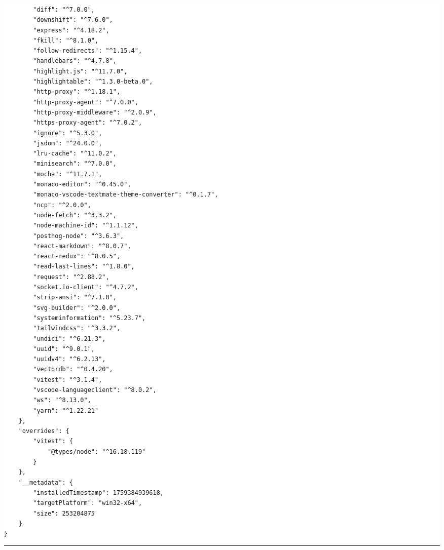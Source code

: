 ```
		"diff": "^7.0.0",
		"downshift": "^7.6.0",
		"express": "^4.18.2",
		"fkill": "^8.1.0",
		"follow-redirects": "^1.15.4",
		"handlebars": "^4.7.8",
		"highlight.js": "^11.7.0",
		"highlightable": "^1.3.0-beta.0",
		"http-proxy": "^1.18.1",
		"http-proxy-agent": "^7.0.0",
		"http-proxy-middleware": "^2.0.9",
		"https-proxy-agent": "^7.0.2",
		"ignore": "^5.3.0",
		"jsdom": "^24.0.0",
		"lru-cache": "^11.0.2",
		"minisearch": "^7.0.0",
		"mocha": "^11.7.1",
		"monaco-editor": "^0.45.0",
		"monaco-vscode-textmate-theme-converter": "^0.1.7",
		"ncp": "^2.0.0",
		"node-fetch": "^3.3.2",
		"node-machine-id": "^1.1.12",
		"posthog-node": "^3.6.3",
		"react-markdown": "^8.0.7",
		"react-redux": "^8.0.5",
		"read-last-lines": "^1.8.0",
		"request": "^2.88.2",
		"socket.io-client": "^4.7.2",
		"strip-ansi": "^7.1.0",
		"svg-builder": "^2.0.0",
		"systeminformation": "^5.23.7",
		"tailwindcss": "^3.3.2",
		"undici": "^6.21.3",
		"uuid": "^9.0.1",
		"uuidv4": "^6.2.13",
		"vectordb": "^0.4.20",
		"vitest": "^3.1.4",
		"vscode-languageclient": "^8.0.2",
		"ws": "^8.13.0",
		"yarn": "^1.22.21"
	},
	"overrides": {
		"vitest": {
			"@types/node": "^16.18.119"
		}
	},
	"__metadata": {
		"installedTimestamp": 1759384939618,
		"targetPlatform": "win32-x64",
		"size": 253204875
	}
}

```

---
